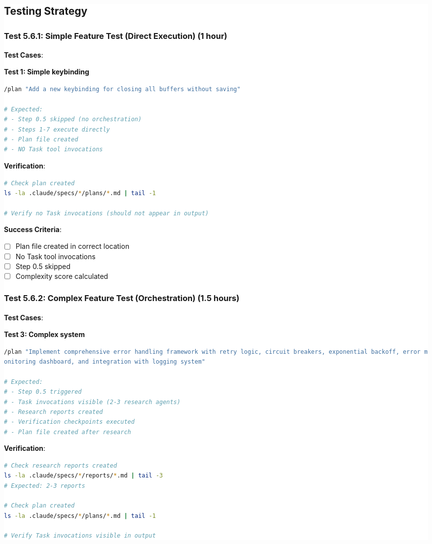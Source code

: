 ## Testing Strategy

### Test 5.6.1: Simple Feature Test (Direct Execution) (1 hour)

**Test Cases**:

**Test 1: Simple keybinding**
```bash
/plan "Add a new keybinding for closing all buffers without saving"

# Expected:
# - Step 0.5 skipped (no orchestration)
# - Steps 1-7 execute directly
# - Plan file created
# - NO Task tool invocations
```

**Verification**:
```bash
# Check plan created
ls -la .claude/specs/*/plans/*.md | tail -1

# Verify no Task invocations (should not appear in output)
```

**Success Criteria**:
- [ ] Plan file created in correct location
- [ ] No Task tool invocations
- [ ] Step 0.5 skipped
- [ ] Complexity score calculated

### Test 5.6.2: Complex Feature Test (Orchestration) (1.5 hours)

**Test Cases**:

**Test 3: Complex system**
```bash
/plan "Implement comprehensive error handling framework with retry logic, circuit breakers, exponential backoff, error monitoring dashboard, and integration with logging system"

# Expected:
# - Step 0.5 triggered
# - Task invocations visible (2-3 research agents)
# - Research reports created
# - Verification checkpoints executed
# - Plan file created after research
```

**Verification**:
```bash
# Check research reports created
ls -la .claude/specs/*/reports/*.md | tail -3
# Expected: 2-3 reports

# Check plan created
ls -la .claude/specs/*/plans/*.md | tail -1

# Verify Task invocations visible in output
```
